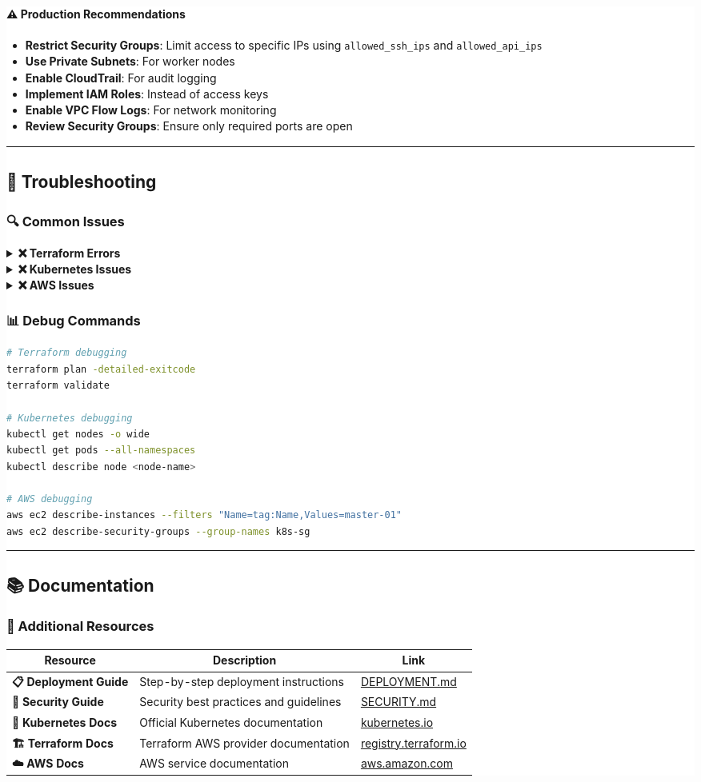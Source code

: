 #### ⚠️ Production Recommendations
- **Restrict Security Groups**: Limit access to specific IPs using `allowed_ssh_ips` and `allowed_api_ips`
- **Use Private Subnets**: For worker nodes
- **Enable CloudTrail**: For audit logging
- **Implement IAM Roles**: Instead of access keys
- **Enable VPC Flow Logs**: For network monitoring
- **Review Security Groups**: Ensure only required ports are open

---

## 🐛 Troubleshooting

### 🔍 Common Issues

<details><summary><b>❌ Terraform Errors</b></summary></details>

<details><summary><b>❌ Kubernetes Issues</b></summary></details>

<details><summary><b>❌ AWS Issues</b></summary></details>

### 📊 Debug Commands

```bash
# Terraform debugging
terraform plan -detailed-exitcode
terraform validate

# Kubernetes debugging
kubectl get nodes -o wide
kubectl get pods --all-namespaces
kubectl describe node <node-name>

# AWS debugging
aws ec2 describe-instances --filters "Name=tag:Name,Values=master-01"
aws ec2 describe-security-groups --group-names k8s-sg
```

---

## 📚 Documentation

### 📖 Additional Resources

<div align="center">

| Resource | Description | Link |
|----------|-------------|------|
| **📋 Deployment Guide** | Step-by-step deployment instructions | [DEPLOYMENT.md](DEPLOYMENT.md) |
| **🔐 Security Guide** | Security best practices and guidelines | [SECURITY.md](SECURITY.md) |
| **🐳 Kubernetes Docs** | Official Kubernetes documentation | [kubernetes.io](https://kubernetes.io/docs/) |
| **🏗️ Terraform Docs** | Terraform AWS provider documentation | [registry.terraform.io](https://registry.terraform.io/providers/hashicorp/aws/latest/docs) |
| **☁️ AWS Docs** | AWS service documentation | [aws.amazon.com](https://aws.amazon.com/documentation/) |
